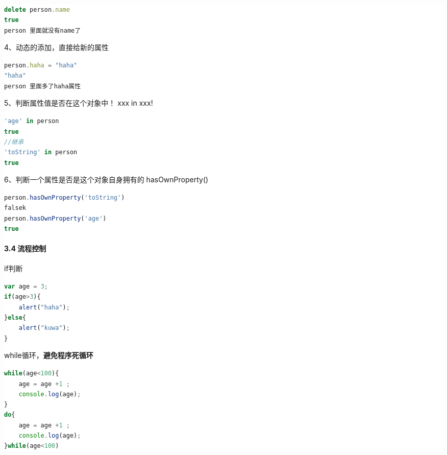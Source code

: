 ```javascript
delete person.name
true
person 里面就没有name了
```

4、动态的添加，直接给新的属性

```javascript
person.haha = "haha"
"haha"
person 里面多了haha属性
```

5、判断属性值是否在这个对象中！ xxx in xxx!

```javascript
'age' in person
true
//继承
'toString' in person
true
```

6、判断一个属性是否是这个对象自身拥有的 hasOwnProperty()

```javascript
person.hasOwnProperty('toString')
falsek
person.hasOwnProperty('age')
true
```

#### 3.4 流程控制

if判断

```javascript
var age = 3;
if(age>3){
	alert("haha");
}else{
	alert("kuwa");
}
```

while循环，**避免程序死循环**

```javascript
while(age<100){
	age = age +1 ;
	console.log(age);
}
do{
	age = age +1 ;
	console.log(age);
}while(age<100)
```
